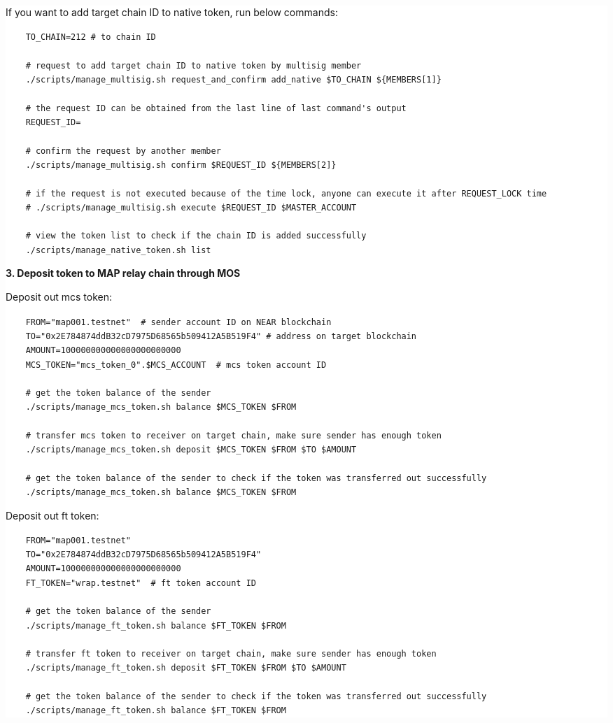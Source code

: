 If you want to add target chain ID to native token, run below commands:

```shell
    TO_CHAIN=212 # to chain ID
    
    # request to add target chain ID to native token by multisig member
    ./scripts/manage_multisig.sh request_and_confirm add_native $TO_CHAIN ${MEMBERS[1]}
    
    # the request ID can be obtained from the last line of last command's output
    REQUEST_ID=
    
    # confirm the request by another member
    ./scripts/manage_multisig.sh confirm $REQUEST_ID ${MEMBERS[2]}
    
    # if the request is not executed because of the time lock, anyone can execute it after REQUEST_LOCK time
    # ./scripts/manage_multisig.sh execute $REQUEST_ID $MASTER_ACCOUNT
    
    # view the token list to check if the chain ID is added successfully
    ./scripts/manage_native_token.sh list
```


**3. Deposit token to MAP relay chain through MOS**

Deposit out mcs token:

```shell
    FROM="map001.testnet"  # sender account ID on NEAR blockchain
    TO="0x2E784874ddB32cD7975D68565b509412A5B519F4" # address on target blockchain
    AMOUNT=100000000000000000000000
    MCS_TOKEN="mcs_token_0".$MCS_ACCOUNT  # mcs token account ID
    
    # get the token balance of the sender
    ./scripts/manage_mcs_token.sh balance $MCS_TOKEN $FROM
    
    # transfer mcs token to receiver on target chain, make sure sender has enough token
    ./scripts/manage_mcs_token.sh deposit $MCS_TOKEN $FROM $TO $AMOUNT
    
    # get the token balance of the sender to check if the token was transferred out successfully
    ./scripts/manage_mcs_token.sh balance $MCS_TOKEN $FROM
```

Deposit out ft token:
```shell
    FROM="map001.testnet"
    TO="0x2E784874ddB32cD7975D68565b509412A5B519F4"
    AMOUNT=100000000000000000000000
    FT_TOKEN="wrap.testnet"  # ft token account ID
    
    # get the token balance of the sender
    ./scripts/manage_ft_token.sh balance $FT_TOKEN $FROM
    
    # transfer ft token to receiver on target chain, make sure sender has enough token
    ./scripts/manage_ft_token.sh deposit $FT_TOKEN $FROM $TO $AMOUNT
    
    # get the token balance of the sender to check if the token was transferred out successfully
    ./scripts/manage_ft_token.sh balance $FT_TOKEN $FROM
```
